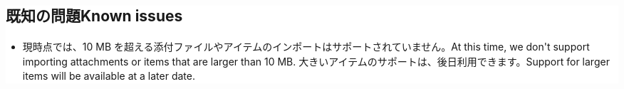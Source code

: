 ## <a name="known-issues"></a><span data-ttu-id="d2690-159">既知の問題</span><span class="sxs-lookup"><span data-stu-id="d2690-159">Known issues</span></span>

- <span data-ttu-id="d2690-160">現時点では、10 MB を超える添付ファイルやアイテムのインポートはサポートされていません。</span><span class="sxs-lookup"><span data-stu-id="d2690-160">At this time, we don't support importing attachments or items that are larger than 10 MB.</span></span> <span data-ttu-id="d2690-161">大きいアイテムのサポートは、後日利用できます。</span><span class="sxs-lookup"><span data-stu-id="d2690-161">Support for larger items will be available at a later date.</span></span>